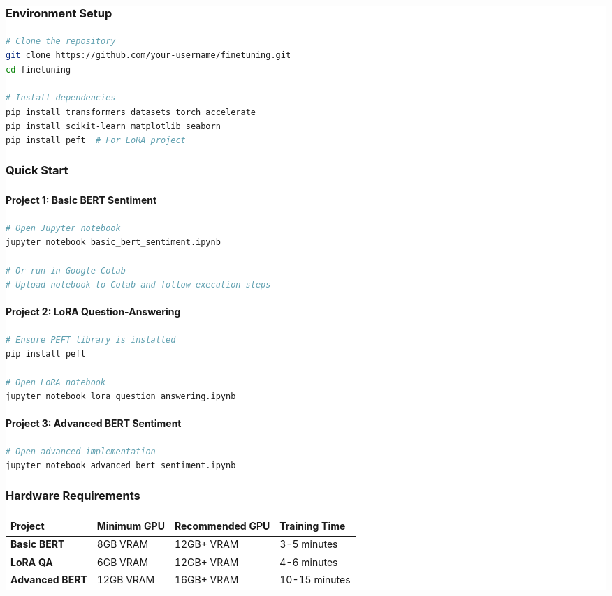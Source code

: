 
### Environment Setup

```bash
# Clone the repository
git clone https://github.com/your-username/finetuning.git
cd finetuning

# Install dependencies
pip install transformers datasets torch accelerate
pip install scikit-learn matplotlib seaborn
pip install peft  # For LoRA project
```


### Quick Start

#### Project 1: Basic BERT Sentiment

```bash
# Open Jupyter notebook
jupyter notebook basic_bert_sentiment.ipynb

# Or run in Google Colab
# Upload notebook to Colab and follow execution steps
```


#### Project 2: LoRA Question-Answering

```bash
# Ensure PEFT library is installed
pip install peft

# Open LoRA notebook
jupyter notebook lora_question_answering.ipynb
```


#### Project 3: Advanced BERT Sentiment

```bash
# Open advanced implementation
jupyter notebook advanced_bert_sentiment.ipynb
```


### Hardware Requirements

| Project | Minimum GPU | Recommended GPU | Training Time |
| :-- | :-- | :-- | :-- |
| **Basic BERT** | 8GB VRAM | 12GB+ VRAM | 3-5 minutes |
| **LoRA QA** | 6GB VRAM | 12GB+ VRAM | 4-6 minutes |
| **Advanced BERT** | 12GB VRAM | 16GB+ VRAM | 10-15 minutes |
